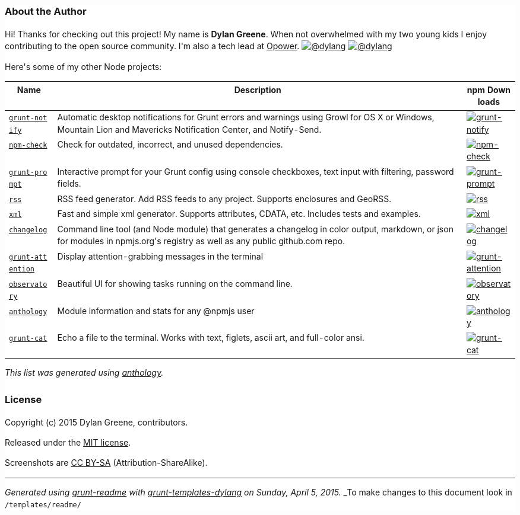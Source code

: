 



### About the Author

Hi! Thanks for checking out this project! My name is **Dylan Greene**. When not overwhelmed with my two young kids I enjoy contributing
to the open source community. I'm also a tech lead at [Opower](http://opower.com). [![@dylang](https://img.shields.io/badge/github-dylang-green.svg)](https://github.com/dylang) [![@dylang](https://img.shields.io/badge/twitter-dylang-blue.svg)](https://twitter.com/dylang)

Here's some of my other Node projects:

| Name | Description | npm&nbsp;Downloads |
|---|---|---|
| [`grunt‑notify`](https://github.com/dylang/grunt-notify) | Automatic desktop notifications for Grunt errors and warnings using Growl for OS X or Windows, Mountain Lion and Mavericks Notification Center, and Notify-Send. | [![grunt-notify](https://img.shields.io/npm/dm/grunt-notify.svg?style=flat-square)](https://www.npmjs.org/package/grunt-notify) |
| [`npm‑check`](https://github.com/dylang/npm-check) | Check for outdated, incorrect, and unused dependencies. | [![npm-check](https://img.shields.io/npm/dm/npm-check.svg?style=flat-square)](https://www.npmjs.org/package/npm-check) |
| [`grunt‑prompt`](https://github.com/dylang/grunt-prompt) | Interactive prompt for your Grunt config using console checkboxes, text input with filtering, password fields. | [![grunt-prompt](https://img.shields.io/npm/dm/grunt-prompt.svg?style=flat-square)](https://www.npmjs.org/package/grunt-prompt) |
| [`rss`](https://github.com/dylang/node-rss) | RSS feed generator. Add RSS feeds to any project. Supports enclosures and GeoRSS. | [![rss](https://img.shields.io/npm/dm/rss.svg?style=flat-square)](https://www.npmjs.org/package/rss) |
| [`xml`](https://github.com/dylang/node-xml) | Fast and simple xml generator. Supports attributes, CDATA, etc. Includes tests and examples. | [![xml](https://img.shields.io/npm/dm/xml.svg?style=flat-square)](https://www.npmjs.org/package/xml) |
| [`changelog`](https://github.com/dylang/changelog) | Command line tool (and Node module) that generates a changelog in color output, markdown, or json for modules in npmjs.org's registry as well as any public github.com repo. | [![changelog](https://img.shields.io/npm/dm/changelog.svg?style=flat-square)](https://www.npmjs.org/package/changelog) |
| [`grunt‑attention`](https://github.com/dylang/grunt-attention) | Display attention-grabbing messages in the terminal | [![grunt-attention](https://img.shields.io/npm/dm/grunt-attention.svg?style=flat-square)](https://www.npmjs.org/package/grunt-attention) |
| [`observatory`](https://github.com/dylang/observatory) | Beautiful UI for showing tasks running on the command line. | [![observatory](https://img.shields.io/npm/dm/observatory.svg?style=flat-square)](https://www.npmjs.org/package/observatory) |
| [`anthology`](https://github.com/dylang/anthology) | Module information and stats for any @npmjs user | [![anthology](https://img.shields.io/npm/dm/anthology.svg?style=flat-square)](https://www.npmjs.org/package/anthology) |
| [`grunt‑cat`](https://github.com/dylang/grunt-cat) | Echo a file to the terminal. Works with text, figlets, ascii art, and full-color ansi. | [![grunt-cat](https://img.shields.io/npm/dm/grunt-cat.svg?style=flat-square)](https://www.npmjs.org/package/grunt-cat) |

_This list was generated using [anthology](https://github.com/dylang/anthology)._


### License
Copyright (c) 2015 Dylan Greene, contributors.

Released under the [MIT license](https://tldrlegal.com/license/mit-license).

Screenshots are [CC BY-SA](http://creativecommons.org/licenses/by-sa/4.0/) (Attribution-ShareAlike).

***
_Generated using [grunt-readme](https://github.com/assemble/grunt-readme) with [grunt-templates-dylang](https://github.com/dylang/grunt-templates-dylang) on Sunday, April 5, 2015._
_To make changes to this document look in `/templates/readme/`

